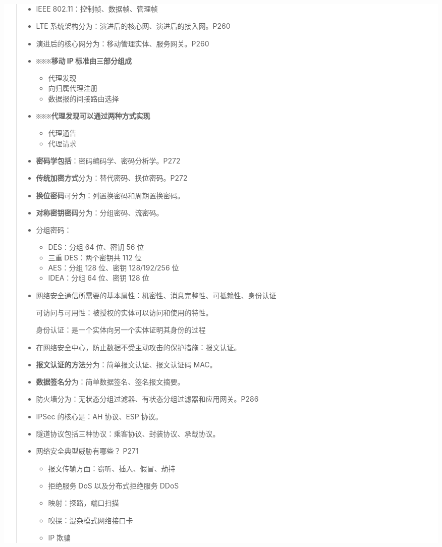 > - IEEE 802.11：控制帧、数据帧、管理帧
> - LTE 系统架构分为：演进后的核心网、演进后的接入网。P260
> - 演进后的核心网分为：移动管理实体、服务网关。P260
> - `※※※`**移动 IP 标准由三部分组成**
>   - 代理发现
>   - 向归属代理注册
>   - 数据报的间接路由选择
> - `※※※`**代理发现可以通过两种方式实现**
>
>   - 代理通告
>   - 代理请求
>
> - **密码学包括**：密码编码学、密码分析学。P272
> - **传统加密方式**分为：替代密码、换位密码。P272
> - **换位密码**可分为：列置换密码和周期置换密码。
> - **对称密钥密码**分为：分组密码、流密码。
> - 分组密码：
>
>   - DES：分组 64 位、密钥 56 位
>   - 三重 DES：两个密钥共 112 位
>   - AES：分组 128 位、密钥 128/192/256 位
>   - IDEA：分组 64 位、密钥 128 位
>
> - 网络安全通信所需要的基本属性：机密性、消息完整性、可抵赖性、身份认证
>
>   可访问与可用性：被授权的实体可以访问和使用的特性。
>
>   身份认证：是一个实体向另一个实体证明其身份的过程
>
> - 在网络安全中心，防止数据不受主动攻击的保护措施：报文认证。
>
> - **报文认证的方法**分为：简单报文认证、报文认证码 MAC。
>
> - **数据签名分**为：简单数据签名、签名报文摘要。
>
> - 防火墙分为：无状态分组过滤器、有状态分组过滤器和应用网关。P286
>
> - IPSec 的核心是：AH 协议、ESP 协议。
>
> - 隧道协议包括三种协议：乘客协议、封装协议、承载协议。
>
> - 网络安全典型威胁有哪些？ P271
>
>   - 报文传输方面：窃听、插入、假冒、劫持
>
>   - 拒绝服务 DoS 以及分布式拒绝服务 DDoS
>
>   - 映射：探路，端口扫描
>
>   - 嗅探：混杂模式网络接口卡
>
>   - IP 欺骗
